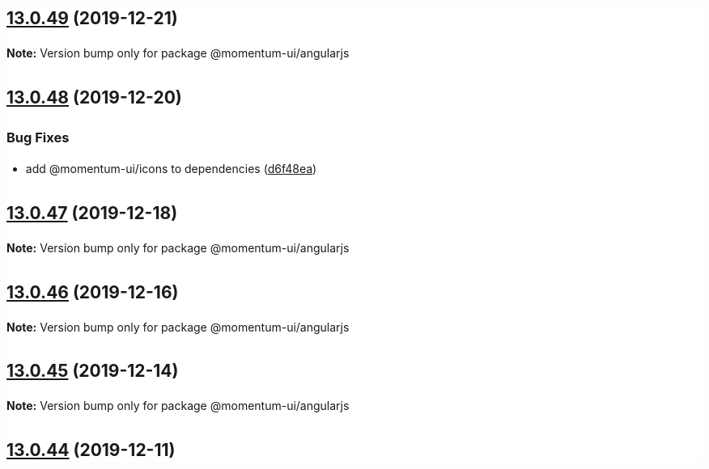 



## [13.0.49](https://github.com/momentum-design/momentum-ui/compare/@momentum-ui/angularjs@13.0.48...@momentum-ui/angularjs@13.0.49) (2019-12-21)

**Note:** Version bump only for package @momentum-ui/angularjs





## [13.0.48](https://github.com/momentum-design/momentum-ui/compare/@momentum-ui/angularjs@13.0.47...@momentum-ui/angularjs@13.0.48) (2019-12-20)


### Bug Fixes

* add @momentum-ui/icons to dependencies ([d6f48ea](https://github.com/momentum-design/momentum-ui/commit/d6f48ea))





## [13.0.47](https://github.com/momentum-design/momentum-ui/compare/@momentum-ui/angularjs@13.0.46...@momentum-ui/angularjs@13.0.47) (2019-12-18)

**Note:** Version bump only for package @momentum-ui/angularjs





## [13.0.46](https://github.com/momentum-design/momentum-ui/compare/@momentum-ui/angularjs@13.0.45...@momentum-ui/angularjs@13.0.46) (2019-12-16)

**Note:** Version bump only for package @momentum-ui/angularjs





## [13.0.45](https://github.com/momentum-design/momentum-ui/compare/@momentum-ui/angularjs@13.0.44...@momentum-ui/angularjs@13.0.45) (2019-12-14)

**Note:** Version bump only for package @momentum-ui/angularjs





## [13.0.44](https://github.com/momentum-design/momentum-ui/compare/@momentum-ui/angularjs@13.0.43...@momentum-ui/angularjs@13.0.44) (2019-12-11)
